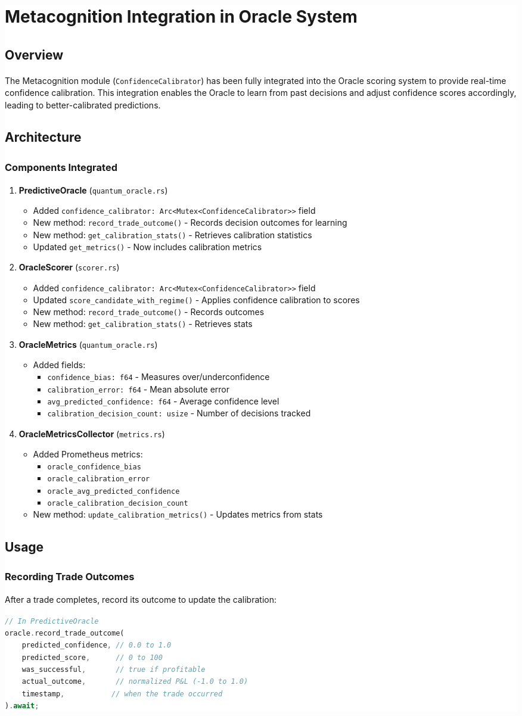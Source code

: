 # Metacognition Integration in Oracle System

## Overview

The Metacognition module (`ConfidenceCalibrator`) has been fully integrated into the Oracle scoring system to provide real-time confidence calibration. This integration enables the Oracle to learn from past decisions and adjust confidence scores accordingly, leading to better-calibrated predictions.

## Architecture

### Components Integrated

1. **PredictiveOracle** (`quantum_oracle.rs`)
   - Added `confidence_calibrator: Arc<Mutex<ConfidenceCalibrator>>` field
   - New method: `record_trade_outcome()` - Records decision outcomes for learning
   - New method: `get_calibration_stats()` - Retrieves calibration statistics
   - Updated `get_metrics()` - Now includes calibration metrics

2. **OracleScorer** (`scorer.rs`)
   - Added `confidence_calibrator: Arc<Mutex<ConfidenceCalibrator>>` field
   - Updated `score_candidate_with_regime()` - Applies confidence calibration to scores
   - New method: `record_trade_outcome()` - Records outcomes
   - New method: `get_calibration_stats()` - Retrieves stats

3. **OracleMetrics** (`quantum_oracle.rs`)
   - Added fields:
     - `confidence_bias: f64` - Measures over/underconfidence
     - `calibration_error: f64` - Mean absolute error
     - `avg_predicted_confidence: f64` - Average confidence level
     - `calibration_decision_count: usize` - Number of decisions tracked

4. **OracleMetricsCollector** (`metrics.rs`)
   - Added Prometheus metrics:
     - `oracle_confidence_bias`
     - `oracle_calibration_error`
     - `oracle_avg_predicted_confidence`
     - `oracle_calibration_decision_count`
   - New method: `update_calibration_metrics()` - Updates metrics from stats

## Usage

### Recording Trade Outcomes

After a trade completes, record its outcome to update the calibration:

```rust
// In PredictiveOracle
oracle.record_trade_outcome(
    predicted_confidence, // 0.0 to 1.0
    predicted_score,      // 0 to 100
    was_successful,       // true if profitable
    actual_outcome,       // normalized P&L (-1.0 to 1.0)
    timestamp,           // when the trade occurred
).await;
```
